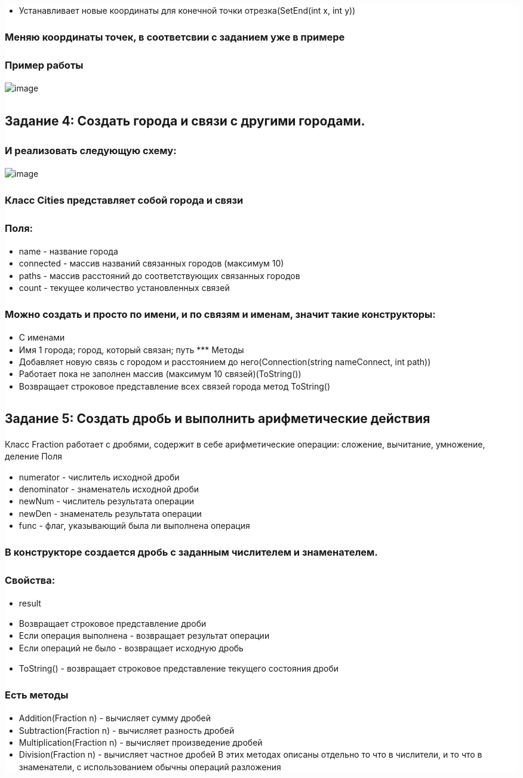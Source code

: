 * Устанавливает новые координаты для конечной точки отрезка(SetEnd(int x, int y))
### Меняю координаты точек, в соответсвии с заданием уже в примере
### Пример работы

<img width="1072" height="663" alt="image" src="https://github.com/user-attachments/assets/8fad09dc-9718-489a-a587-9318f4e607bf" />

## Задание 4: Создать города и связи с другими городами.
### И реализовать следующую схему:

<img width="378" height="250" alt="image" src="https://github.com/user-attachments/assets/b073e738-5cf9-40a6-991f-54a78104afb2" />

### Класс Cities представляет собой города и связи
### Поля:
* name - название города
* connected - массив названий связанных городов (максимум 10)
* paths - массив расстояний до соответствующих связанных городов
* count - текущее количество установленных связей
### Можно создать и просто по имени, и по связям и именам, значит такие конструкторы:
* С именами
* Имя 1 города; город, который связан; путь
*** Методы
* Добавляет новую связь с городом и расстоянием до него(Connection(string nameConnect, int path))
* Работает пока не заполнен массив (максимум 10 связей)(ToString())
* Возвращает строковое представление всех связей города метод ToString()

## Задание 5: Создать дробь и выполнить арифметические действия
Класс Fraction работает с дробями, содержит в себе арифметические операции: сложение, вычитание, умножение, деление
Поля
* numerator - числитель исходной дроби
* denominator - знаменатель исходной дроби
* newNum - числитель результата операции
* newDen - знаменатель результата операции
* func - флаг, указывающий была ли выполнена операция
### В конструкторе создается дробь с заданным числителем и знаменателем.
### Свойства:
* result
- Возвращает строковое представление дроби
- Если операция выполнена - возвращает результат операции
- Если операций не было - возвращает исходную дробь
* ToString() - возвращает строковое представление текущего состояния дроби
### Есть методы 
* Addition(Fraction n) - вычисляет сумму дробей
* Subtraction(Fraction n) - вычисляет разность дробей
* Multiplication(Fraction n) - вычисляет произведение дробей
* Division(Fraction n) - вычисляет частное дробей
В этих методах описаны отдельно то что в числители, и то что в знаменатели, с использованием обычны операций разложения
